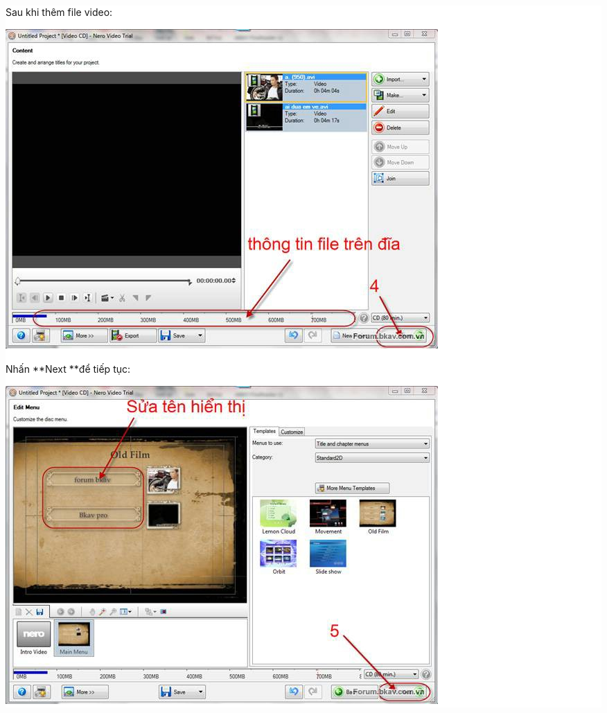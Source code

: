 Sau khi thêm file video:

![](3.7.4-huong-dan-su-dung-phan-mem-ghi-dia-media/image52.png)


Nhấn **Next **để tiếp tục:

![](3.7.4-huong-dan-su-dung-phan-mem-ghi-dia-media/image53.png)
